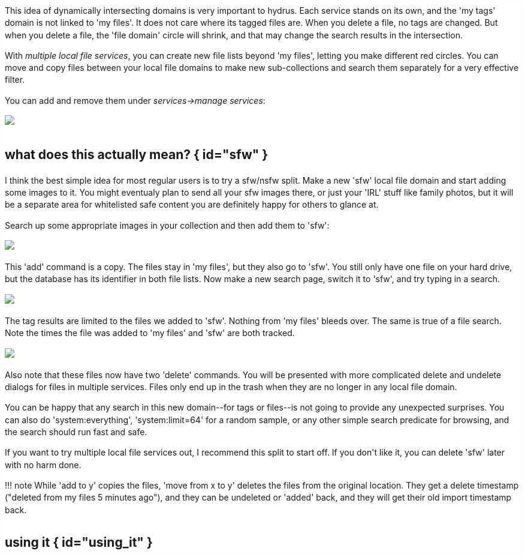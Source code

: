 This idea of dynamically intersecting domains is very important to hydrus. Each service stands on its own, and the 'my tags' domain is not linked to 'my files'. It does not care where its tagged files are. When you delete a file, no tags are changed. But when you delete a file, the 'file domain' circle will shrink, and that may change the search results in the intersection.

With _multiple local file services_, you can create new file lists beyond 'my files', letting you make different red circles. You can move and copy files between your local file domains to make new sub-collections and search them separately for a very effective filter.

You can add and remove them under _services->manage services_:

![](images/mlfs_manage_services.png)

## what does this actually mean? { id="sfw" }

I think the best simple idea for most regular users is to try a sfw/nsfw split. Make a new 'sfw' local file domain and start adding some images to it. You might eventualy plan to send all your sfw images there, or just your 'IRL' stuff like family photos, but it will be a separate area for whitelisted safe content you are definitely happy for others to glance at.

Search up some appropriate images in your collection and then add them to 'sfw':

![](images/mlfs_thumbnail_add.png)

This 'add' command is a copy. The files stay in 'my files', but they also go to 'sfw'. You still only have one file on your hard drive, but the database has its identifier in both file lists. Now make a new search page, switch it to 'sfw', and try typing in a search.

![](images/mlfs_ac_results.png)

The tag results are limited to the files we added to 'sfw'. Nothing from 'my files' bleeds over. The same is true of a file search. Note the times the file was added to 'my files' and 'sfw' are both tracked.

![](images/mlfs_menu_info.png)

Also note that these files now have two 'delete' commands. You will be presented with more complicated delete and undelete dialogs for files in multiple services. Files only end up in the trash when they are no longer in any local file domain.

You can be happy that any search in this new domain--for tags or files--is not going to provide any unexpected surprises. You can also do 'system:everything', 'system:limit=64' for a random sample, or any other simple search predicate for browsing, and the search should run fast and safe.

If you want to try multiple local file services out, I recommend this split to start off. If you don't like it, you can delete 'sfw' later with no harm done.

!!! note
    While 'add to y' copies the files, 'move from x to y' deletes the files from the original location. They get a delete timestamp ("deleted from my files 5 minutes ago"), and they can be undeleted or 'added' back, and they will get their old import timestamp back. 

## using it { id="using_it" }

